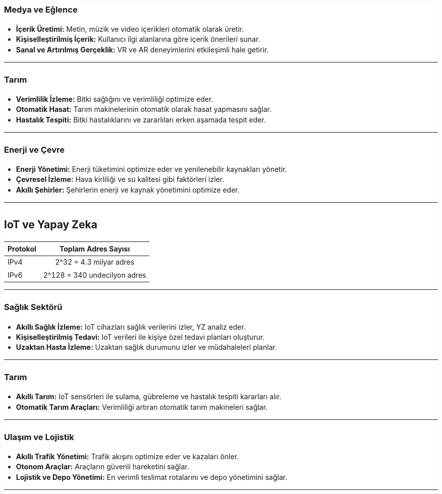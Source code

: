
### Medya ve Eğlence

- **İçerik Üretimi:** Metin, müzik ve video içerikleri otomatik olarak üretir.
- **Kişiselleştirilmiş İçerik:** Kullanıcı ilgi alanlarına göre içerik önerileri sunar.
- **Sanal ve Artırılmış Gerçeklik:** VR ve AR deneyimlerini etkileşimli hale getirir.

---

### Tarım

- **Verimlilik İzleme:** Bitki sağlığını ve verimliliği optimize eder.
- **Otomatik Hasat:** Tarım makinelerinin otomatik olarak hasat yapmasını sağlar.
- **Hastalık Tespiti:** Bitki hastalıklarını ve zararlıları erken aşamada tespit eder.

---

### Enerji ve Çevre

- **Enerji Yönetimi:** Enerji tüketimini optimize eder ve yenilenebilir kaynakları yönetir.
- **Çevresel İzleme:** Hava kirliliği ve su kalitesi gibi faktörleri izler.
- **Akıllı Şehirler:** Şehirlerin enerji ve kaynak yönetimini optimize eder.

---

## IoT ve Yapay Zeka

| Protokol |     Toplam Adres Sayısı      |
| -------- | :--------------------------: |
| IPv4     |   2^32 = 4.3 milyar adres    |
| IPv6     | 2^128 = 340 undecilyon adres |

---

### Sağlık Sektörü

- **Akıllı Sağlık İzleme:** IoT cihazları sağlık verilerini izler, YZ analiz eder.
- **Kişiselleştirilmiş Tedavi:** IoT verileri ile kişiye özel tedavi planları oluşturur.
- **Uzaktan Hasta İzleme:** Uzaktan sağlık durumunu izler ve müdahaleleri planlar.

---

### Tarım

- **Akıllı Tarım:** IoT sensörleri ile sulama, gübreleme ve hastalık tespiti kararları alır.
- **Otomatik Tarım Araçları:** Verimliliği artıran otomatik tarım makineleri sağlar.

---

### Ulaşım ve Lojistik

- **Akıllı Trafik Yönetimi:** Trafik akışını optimize eder ve kazaları önler.
- **Otonom Araçlar:** Araçların güvenli hareketini sağlar.
- **Lojistik ve Depo Yönetimi:** En verimli teslimat rotalarını ve depo yönetimini sağlar.

---